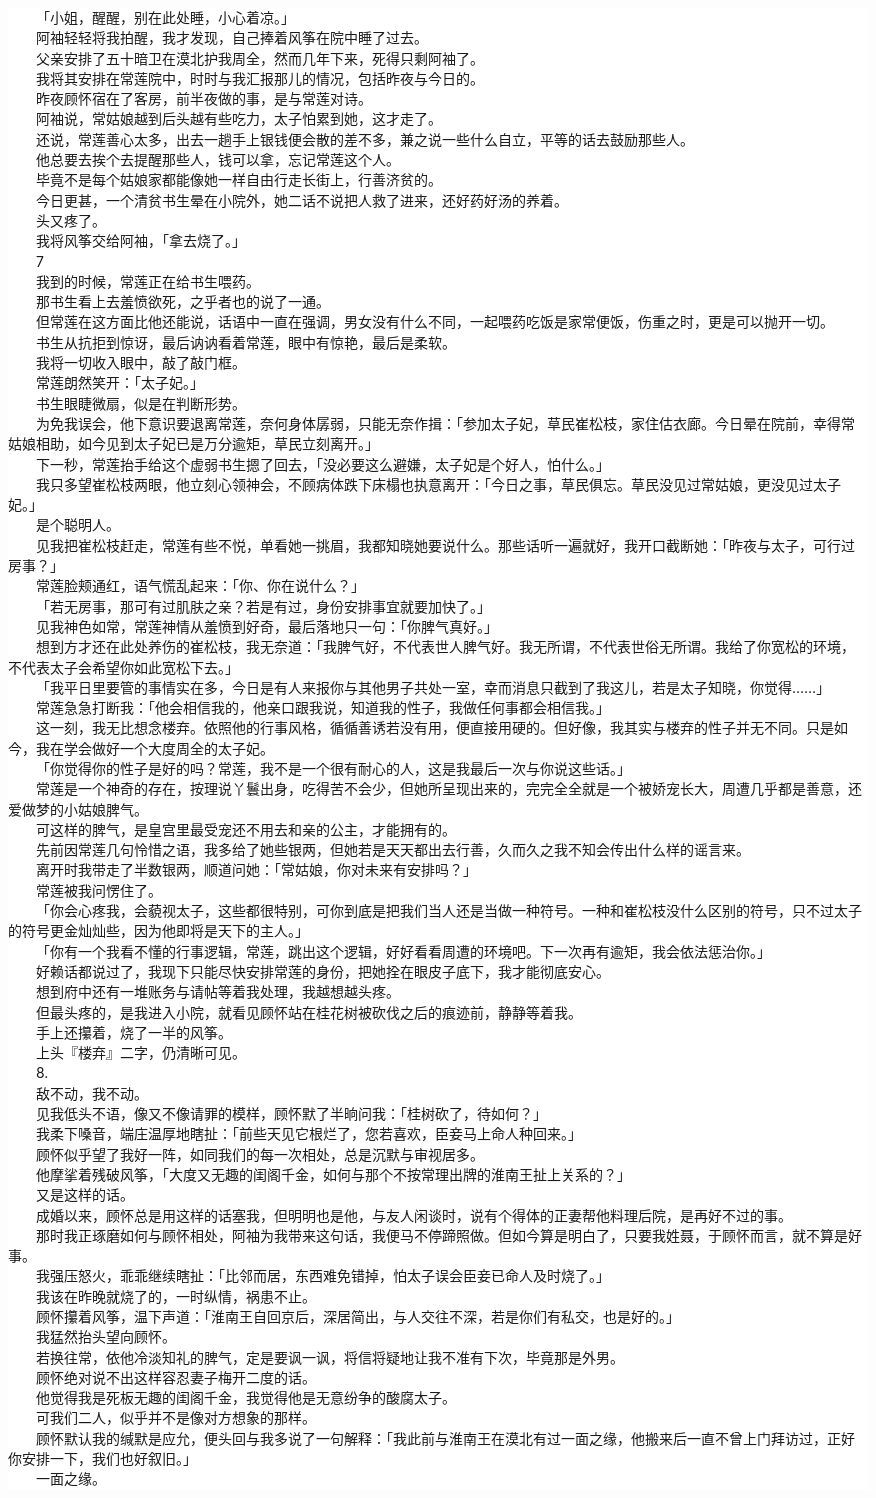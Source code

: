 &emsp;&emsp;「小姐，醒醒，别在此处睡，小心着凉。」  
&emsp;&emsp;阿袖轻轻将我拍醒，我才发现，自己捧着风筝在院中睡了过去。  
&emsp;&emsp;父亲安排了五十暗卫在漠北护我周全，然而几年下来，死得只剩阿袖了。  
&emsp;&emsp;我将其安排在常莲院中，时时与我汇报那儿的情况，包括昨夜与今日的。  
&emsp;&emsp;昨夜顾怀宿在了客房，前半夜做的事，是与常莲对诗。  
&emsp;&emsp;阿袖说，常姑娘越到后头越有些吃力，太子怕累到她，这才走了。  
&emsp;&emsp;还说，常莲善心太多，出去一趟手上银钱便会散的差不多，兼之说一些什么自立，平等的话去鼓励那些人。  
&emsp;&emsp;他总要去挨个去提醒那些人，钱可以拿，忘记常莲这个人。  
&emsp;&emsp;毕竟不是每个姑娘家都能像她一样自由行走长街上，行善济贫的。  
&emsp;&emsp;今日更甚，一个清贫书生晕在小院外，她二话不说把人救了进来，还好药好汤的养着。  
&emsp;&emsp;头又疼了。  
&emsp;&emsp;我将风筝交给阿袖，「拿去烧了。」  
&emsp;&emsp;7  
&emsp;&emsp;我到的时候，常莲正在给书生喂药。  
&emsp;&emsp;那书生看上去羞愤欲死，之乎者也的说了一通。  
&emsp;&emsp;但常莲在这方面比他还能说，话语中一直在强调，男女没有什么不同，一起喂药吃饭是家常便饭，伤重之时，更是可以抛开一切。  
&emsp;&emsp;书生从抗拒到惊讶，最后讷讷看着常莲，眼中有惊艳，最后是柔软。  
&emsp;&emsp;我将一切收入眼中，敲了敲门框。  
&emsp;&emsp;常莲朗然笑开：「太子妃。」  
&emsp;&emsp;书生眼睫微扇，似是在判断形势。  
&emsp;&emsp;为免我误会，他下意识要退离常莲，奈何身体孱弱，只能无奈作揖：「参加太子妃，草民崔松枝，家住估衣廊。今日晕在院前，幸得常姑娘相助，如今见到太子妃已是万分逾矩，草民立刻离开。」  
&emsp;&emsp;下一秒，常莲抬手给这个虚弱书生摁了回去，「没必要这么避嫌，太子妃是个好人，怕什么。」  
&emsp;&emsp;我只多望崔松枝两眼，他立刻心领神会，不顾病体跌下床榻也执意离开：「今日之事，草民俱忘。草民没见过常姑娘，更没见过太子妃。」  
&emsp;&emsp;是个聪明人。  
&emsp;&emsp;见我把崔松枝赶走，常莲有些不悦，单看她一挑眉，我都知晓她要说什么。那些话听一遍就好，我开口截断她：「昨夜与太子，可行过房事？」  
&emsp;&emsp;常莲脸颊通红，语气慌乱起来：「你、你在说什么？」  
&emsp;&emsp;「若无房事，那可有过肌肤之亲？若是有过，身份安排事宜就要加快了。」  
&emsp;&emsp;见我神色如常，常莲神情从羞愤到好奇，最后落地只一句：「你脾气真好。」  
&emsp;&emsp;想到方才还在此处养伤的崔松枝，我无奈道：「我脾气好，不代表世人脾气好。我无所谓，不代表世俗无所谓。我给了你宽松的环境，不代表太子会希望你如此宽松下去。」  
&emsp;&emsp;「我平日里要管的事情实在多，今日是有人来报你与其他男子共处一室，幸而消息只截到了我这儿，若是太子知晓，你觉得……」  
&emsp;&emsp;常莲急急打断我：「他会相信我的，他亲口跟我说，知道我的性子，我做任何事都会相信我。」  
&emsp;&emsp;这一刻，我无比想念楼弃。依照他的行事风格，循循善诱若没有用，便直接用硬的。但好像，我其实与楼弃的性子并无不同。只是如今，我在学会做好一个大度周全的太子妃。  
&emsp;&emsp;「你觉得你的性子是好的吗？常莲，我不是一个很有耐心的人，这是我最后一次与你说这些话。」  
&emsp;&emsp;常莲是一个神奇的存在，按理说丫鬟出身，吃得苦不会少，但她所呈现出来的，完完全全就是一个被娇宠长大，周遭几乎都是善意，还爱做梦的小姑娘脾气。  
&emsp;&emsp;可这样的脾气，是皇宫里最受宠还不用去和亲的公主，才能拥有的。  
&emsp;&emsp;先前因常莲几句怜惜之语，我多给了她些银两，但她若是天天都出去行善，久而久之我不知会传出什么样的谣言来。  
&emsp;&emsp;离开时我带走了半数银两，顺道问她：「常姑娘，你对未来有安排吗？」  
&emsp;&emsp;常莲被我问愣住了。  
&emsp;&emsp;「你会心疼我，会藐视太子，这些都很特别，可你到底是把我们当人还是当做一种符号。一种和崔松枝没什么区别的符号，只不过太子的符号更金灿灿些，因为他即将是天下的主人。」  
&emsp;&emsp;「你有一个我看不懂的行事逻辑，常莲，跳出这个逻辑，好好看看周遭的环境吧。下一次再有逾矩，我会依法惩治你。」  
&emsp;&emsp;好赖话都说过了，我现下只能尽快安排常莲的身份，把她拴在眼皮子底下，我才能彻底安心。  
&emsp;&emsp;想到府中还有一堆账务与请帖等着我处理，我越想越头疼。  
&emsp;&emsp;但最头疼的，是我进入小院，就看见顾怀站在桂花树被砍伐之后的痕迹前，静静等着我。  
&emsp;&emsp;手上还攥着，烧了一半的风筝。  
&emsp;&emsp;上头『楼弃』二字，仍清晰可见。  
&emsp;&emsp;8.  
&emsp;&emsp;敌不动，我不动。  
&emsp;&emsp;见我低头不语，像又不像请罪的模样，顾怀默了半晌问我：「桂树砍了，待如何？」  
&emsp;&emsp;我柔下嗓音，端庄温厚地瞎扯：「前些天见它根烂了，您若喜欢，臣妾马上命人种回来。」  
&emsp;&emsp;顾怀似乎望了我好一阵，如同我们的每一次相处，总是沉默与审视居多。  
&emsp;&emsp;他摩挲着残破风筝，「大度又无趣的闺阁千金，如何与那个不按常理出牌的淮南王扯上关系的？」  
&emsp;&emsp;又是这样的话。  
&emsp;&emsp;成婚以来，顾怀总是用这样的话塞我，但明明也是他，与友人闲谈时，说有个得体的正妻帮他料理后院，是再好不过的事。  
&emsp;&emsp;那时我正琢磨如何与顾怀相处，阿袖为我带来这句话，我便马不停蹄照做。但如今算是明白了，只要我姓聂，于顾怀而言，就不算是好事。  
&emsp;&emsp;我强压怒火，乖乖继续瞎扯：「比邻而居，东西难免错掉，怕太子误会臣妾已命人及时烧了。」  
&emsp;&emsp;我该在昨晚就烧了的，一时纵情，祸患不止。  
&emsp;&emsp;顾怀攥着风筝，温下声道：「淮南王自回京后，深居简出，与人交往不深，若是你们有私交，也是好的。」  
&emsp;&emsp;我猛然抬头望向顾怀。  
&emsp;&emsp;若换往常，依他冷淡知礼的脾气，定是要讽一讽，将信将疑地让我不准有下次，毕竟那是外男。  
&emsp;&emsp;顾怀绝对说不出这样容忍妻子梅开二度的话。  
&emsp;&emsp;他觉得我是死板无趣的闺阁千金，我觉得他是无意纷争的酸腐太子。  
&emsp;&emsp;可我们二人，似乎并不是像对方想象的那样。  
&emsp;&emsp;顾怀默认我的缄默是应允，便头回与我多说了一句解释：「我此前与淮南王在漠北有过一面之缘，他搬来后一直不曾上门拜访过，正好你安排一下，我们也好叙旧。」  
&emsp;&emsp;一面之缘。  